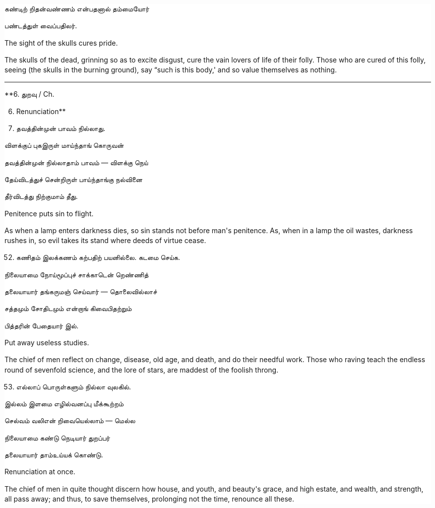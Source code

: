 கண்டிற் றிதன்வண்ணம் என்பதனால் தம்மையோர்  

பண்டத்துள் வைப்பதிலர்.  

The sight of the skulls cures pride.  

The skulls of the dead, grinning so as to excite disgust, cure the vain lovers of life of their folly. Those who are cured of this folly, seeing (the skulls in the burning ground), say “such is this body,' and so value themselves as nothing.  

--------------  

**6. துறவு / Ch.

 6. Renunciation**  

51. தவத்தின்முன் பாவம் நில்லாது.  

விளக்குப் புகஇருள் மாய்ந்தாங் கொருவன்  

தவத்தின்முன் நில்லாதாம் பாவம் — விளக்கு நெய்  

தேய்விடத்துச் சென்றிருள் பாய்ந்தாங்கு நல்வினை  

தீர்விடத்து நிற்குமாம் தீது.  

Penitence puts sin to flight.  

As when a lamp enters darkness dies, so sin stands not before man's penitence. As, when in a lamp the oil wastes, darkness rushes in, so evil takes its stand where deeds of virtue cease.  

52. கணிதம் இலக்கணம் கற்பதிற் பயனில்லை. கடமை செய்க.  

நிலையாமை நோய்மூப்புச் சாக்காடென் றெண்ணித்  

தலையாயார் தங்கருமஞ் செய்வார் — தொலைவில்லாச்  

சத்தமும் சோதிடமும் என்றாங் கிவைபிதற்றும்  

பித்தரின் பேதையார் இல்.  

Put away useless studies.  

The chief of men reflect on change, disease, old age, and death, and do their needful work. Those who raving teach the endless round of sevenfold science, and the lore of stars, are maddest of the foolish throng.  

53. எல்லாப் பொருள்களும் நில்லா வுலகில்.  

இல்லம் இளமை எழில்வனப்பு மீக்கூற்றம்  

செல்வம் வலிஎன் றிவையெல்லாம் — மெல்ல  

நிலையாமை கண்டு நெடியார் துறப்பர்  

தலையாயார் தாம்உய்யக் கொண்டு.  

Renunciation at once.  

The chief of men in quite thought discern how house, and youth, and beauty's grace, and high estate, and wealth, and strength, all pass away; and thus, to save themselves, prolonging not the time, renounce all these.  

